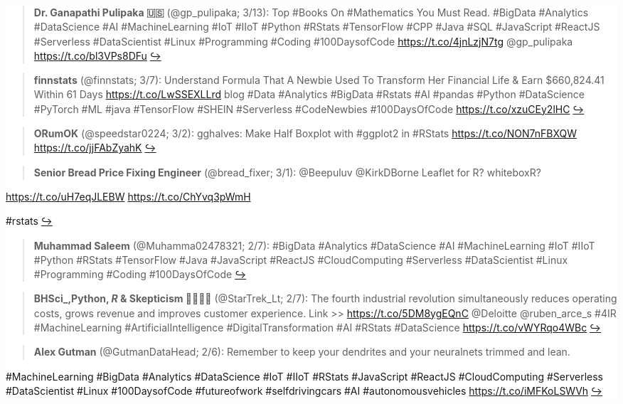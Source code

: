 


> **Dr. Ganapathi Pulipaka 🇺🇸** (@gp_pulipaka; 3/13): Top #Books On #Mathematics You Must Read. #BigData #Analytics #DataScience #AI #MachineLearning #IoT #IIoT #Python #RStats #TensorFlow #CPP #Java #SQL #JavaScript #ReactJS #Serverless #DataScientist #Linux #Programming #Coding #100DaysofCode
https://t.co/4jnLzjN7tg
@gp_pulipaka https://t.co/bl3VPs8DFu  [&#8618;](https://twitter.com/dataandme/status/1397435342106542083)




> **finnstats** (@finnstats; 3/7): Understand Formula That A Newbie Used To Transform Her Financial Life &amp; Earn $660,824.41 Within 61 Days
https://t.co/LwSSEXLLrd  blog
#Data #Analytics #BigData #Rstats #AI #pandas #Python #DataScience #PyTorch  #ML #java #TensorFlow #SHEIN  #Serverless #CodeNewbies #100DaysOfCode https://t.co/xzuCEy2lHC  [&#8618;](https://twitter.com/dataandme/status/1397412691011047424)




> **ORumOK** (@speedstar0224; 3/2): gghalves: Make Half Boxplot with #ggplot2 in #RStats https://t.co/NON7nFBXQW https://t.co/jjFAbZyahK  [&#8618;](https://twitter.com/dataandme/status/1397432335457456128)




> **Senior Bread Price Fixing Engineer** (@bread_fixer; 3/1): @Beepuluv @KirkDBorne Leaflet for R? whiteboxR?
>
https://t.co/uH7eqJLEBW
https://t.co/ChYvq3pWmH
>
#rstats  [&#8618;](https://twitter.com/dataandme/status/1397407925996380160)




> **Muhammad Saleem** (@Muhamma02478321; 2/7): #BigData #Analytics #DataScience #AI #MachineLearning #IoT #IIoT #Python #RStats #TensorFlow #Java #JavaScript #ReactJS #CloudComputing #Serverless #DataScientist #Linux #Programming #Coding #100DaysOfCode  [&#8618;](https://twitter.com/dataandme/status/1397416747053977603)




> **BHSci_,Python, _R_ & Skepticism 🦄🇨🇦🌈** (@StarTrek_Lt; 2/7): The fourth industrial revolution simultaneously reduces operating costs, grows revenue and improves customer experience.  Link &gt;&gt; https://t.co/5DM8ygEQnC @Deloitte @ruben_arce_s #4IR  #MachineLearning #ArtificialIntelligence
#DigitalTransformation #AI #RStats #DataScience https://t.co/vWYRqo4WBc  [&#8618;](https://twitter.com/dataandme/status/1397366331872268294)




> **Alex Gutman** (@GutmanDataHead; 2/6): Remember to keep your dendrites and your neuralnets trimmed and lean.
>
#MachineLearning #BigData #Analytics #DataScience #IoT #IIoT #RStats #JavaScript #ReactJS #CloudComputing #Serverless #DataScientist #Linux #100DaysofCode #futureofwork #selfdrivingcars #AI #autonomousvehicles https://t.co/iMFKoLSWVh  [&#8618;](https://twitter.com/dataandme/status/1397435748001878017)
